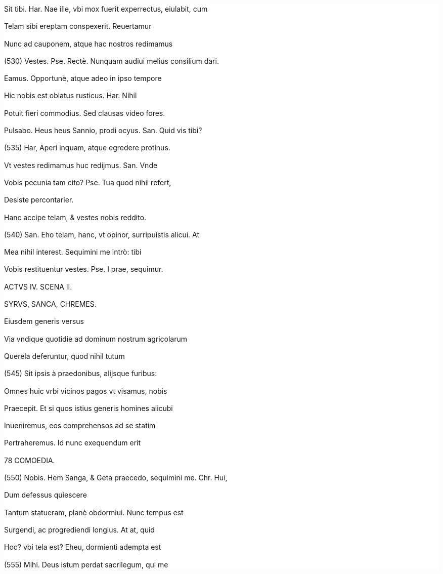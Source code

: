 Sit tibi. Har. Nae ille, vbi mox fuerit experrectus, eiulabit, cum

Telam sibi ereptam conspexerit. Reuertamur

Nunc ad cauponem, atque hac nostros redimamus

\(530\) Vestes. Pse. Rectè. Nunquam audiui melius consilium dari.

Eamus. Opportunè, atque adeo in ipso tempore

Hic nobis est oblatus rusticus. Har. Nihil

Potuit fieri commodius. Sed clausas video fores.

Pulsabo. Heus heus Sannio, prodi ocyus. San. Quid vis tibi?

\(535\) Har, Aperi inquam, atque egredere protinus.

Vt vestes redimamus huc redijmus. San. Vnde

Vobis pecunia tam cito? Pse. Tua quod nihil refert,

Desiste percontarier.

Hanc accipe telam, & vestes nobis reddito.

\(540\) San. Eho telam, hanc, vt opinor, surripuistis alicui. At

Mea nihil interest. Sequimini me intrò: tibi

Vobis restituentur vestes. Pse. I prae, sequimur.

ACTVS IV. SCENA II.

SYRVS, SANCA, CHREMES.

Eiusdem generis versus

Via vndique quotidie ad dominum nostrum agricolarum

Querela deferuntur, quod nihil tutum

\(545\) Sit ipsis à praedonibus, alijsque furibus:

Omnes huic vrbi vicinos pagos vt visamus, nobis

Praecepit. Et si quos istius generis homines alicubi

Inueniremus, eos comprehensos ad se statim

Pertraheremus. Id nunc exequendum erit

78 COMOEDIA.

\(550\) Nobis. Hem Sanga, & Geta praecedo, sequimini me. Chr. Hui,

Dum defessus quiescere

Tantum statueram, planè obdormiui. Nunc tempus est

Surgendi, ac progrediendi longius. At at, quid

Hoc? vbi tela est? Eheu, dormienti adempta est

\(555\) Mihi. Deus istum perdat sacrilegum, qui me
